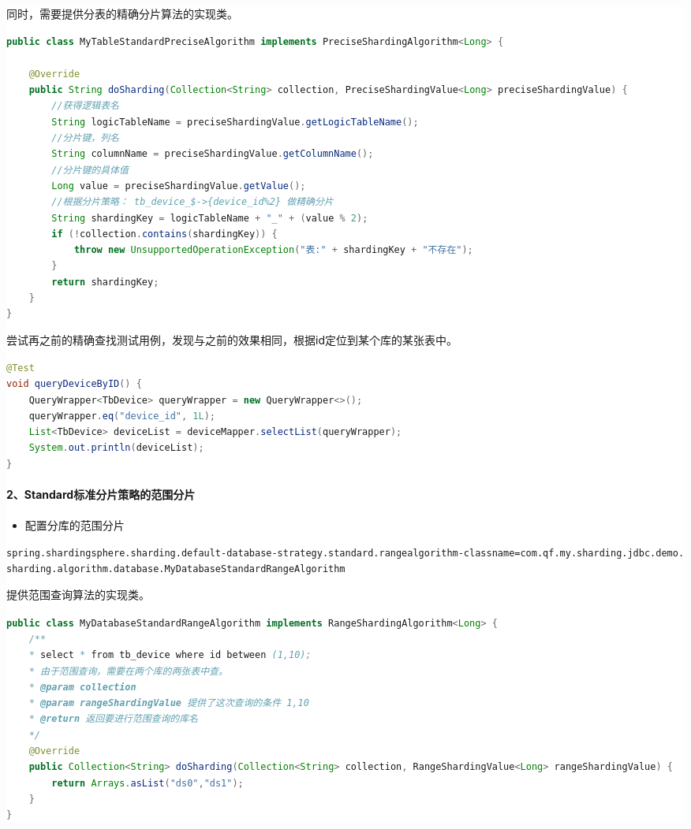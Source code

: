 同时，需要提供分表的精确分⽚算法的实现类。  

```java
public class MyTableStandardPreciseAlgorithm implements PreciseShardingAlgorithm<Long> {
    
    @Override
    public String doSharding(Collection<String> collection, PreciseShardingValue<Long> preciseShardingValue) {
        //获得逻辑表名
        String logicTableName = preciseShardingValue.getLogicTableName();
        //分⽚键，列名
        String columnName = preciseShardingValue.getColumnName();
        //分⽚键的具体值
        Long value = preciseShardingValue.getValue();
        //根据分⽚策略： tb_device_$->{device_id%2} 做精确分⽚
        String shardingKey = logicTableName + "_" + (value % 2);
        if (!collection.contains(shardingKey)) {
            throw new UnsupportedOperationException("表:" + shardingKey + "不存在");
        }
        return shardingKey;
    }
}
```

尝试再之前的精确查找测试⽤例，发现与之前的效果相同，根据id定位到某个库的某张表中。  

```java
@Test
void queryDeviceByID() {
    QueryWrapper<TbDevice> queryWrapper = new QueryWrapper<>();
    queryWrapper.eq("device_id", 1L);
    List<TbDevice> deviceList = deviceMapper.selectList(queryWrapper);
    System.out.println(deviceList);
}
```

#### 2、Standard标准分⽚策略的范围分⽚  

- 配置分库的范围分⽚  

```properties
spring.shardingsphere.sharding.default-database-strategy.standard.rangealgorithm-classname=com.qf.my.sharding.jdbc.demo.sharding.algorithm.database.MyDatabaseStandardRangeAlgorithm
```

提供范围查询算法的实现类。  

```java
public class MyDatabaseStandardRangeAlgorithm implements RangeShardingAlgorithm<Long> {
    /**
    * select * from tb_device where id between (1,10);
    * 由于范围查询，需要在两个库的两张表中查。
    * @param collection
    * @param rangeShardingValue 提供了这次查询的条件 1,10
    * @return 返回要进⾏范围查询的库名
	*/
    @Override
    public Collection<String> doSharding(Collection<String> collection, RangeShardingValue<Long> rangeShardingValue) {
        return Arrays.asList("ds0","ds1");
    }
}
```
